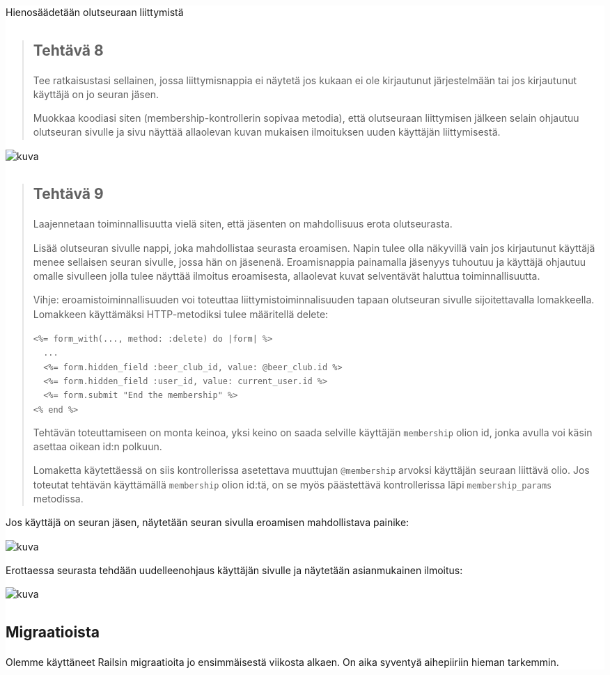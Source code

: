 Hienosäädetään olutseuraan liittymistä

> ## Tehtävä 8
>
> Tee ratkaisustasi sellainen, jossa liittymisnappia ei näytetä jos kukaan ei ole kirjautunut järjestelmään tai jos kirjautunut käyttäjä on jo seuran jäsen.
>
> Muokkaa koodiasi siten (membership-kontrollerin sopivaa metodia), että olutseuraan liittymisen jälkeen selain ohjautuu olutseuran sivulle ja sivu näyttää allaolevan kuvan mukaisen ilmoituksen uuden käyttäjän liittymisestä.

![kuva](https://raw.githubusercontent.com/mluukkai/WebPalvelinohjelmointi2023/main/images/ratebeer-w5-5.png)

> ## Tehtävä 9
>
> Laajennetaan toiminnallisuutta vielä siten, että jäsenten on mahdollisuus erota olutseurasta.
>
> Lisää olutseuran sivulle nappi, joka mahdollistaa seurasta eroamisen. Napin tulee olla näkyvillä vain jos kirjautunut käyttäjä menee sellaisen seuran sivulle, jossa hän on jäsenenä. Eroamisnappia painamalla jäsenyys tuhoutuu ja käyttäjä ohjautuu omalle sivulleen jolla tulee näyttää ilmoitus eroamisesta, allaolevat kuvat selventävät haluttua toiminnallisuutta.
>
> Vihje: eroamistoiminnallisuuden voi toteuttaa liittymistoiminnalisuuden tapaan olutseuran sivulle sijoitettavalla lomakkeella. Lomakkeen käyttämäksi HTTP-metodiksi tulee määritellä delete:
>
> ```erb
> <%= form_with(..., method: :delete) do |form| %>
>   ...
>   <%= form.hidden_field :beer_club_id, value: @beer_club.id %>
>   <%= form.hidden_field :user_id, value: current_user.id %>
>   <%= form.submit "End the membership" %>
> <% end %>
> ```
>
> Tehtävän toteuttamiseen on monta keinoa, yksi keino on saada selville käyttäjän <code>membership</code> olion id, jonka avulla voi käsin asettaa oikean id:n polkuun.
>
> Lomaketta käytettäessä on siis kontrollerissa asetettava muuttujan <code>@membership</code> arvoksi käyttäjän seuraan liittävä olio. Jos toteutat tehtävän käyttämällä <code>membership</code> olion id:tä, on se myös päästettävä kontrollerissa läpi <code>membership_params</code> metodissa.

Jos käyttäjä on seuran jäsen, näytetään seuran sivulla eroamisen mahdollistava painike:

![kuva](https://raw.githubusercontent.com/mluukkai/WebPalvelinohjelmointi2023/main/images/ratebeer-w5-5a.png)

Erottaessa seurasta tehdään uudelleenohjaus käyttäjän sivulle ja näytetään asianmukainen ilmoitus:

![kuva](https://raw.githubusercontent.com/mluukkai/WebPalvelinohjelmointi2023/main/images/ratebeer-w5-5b.png)

## Migraatioista

Olemme käyttäneet Railsin migraatioita jo ensimmäisestä viikosta alkaen. On aika syventyä aihepiiriin hieman tarkemmin.
